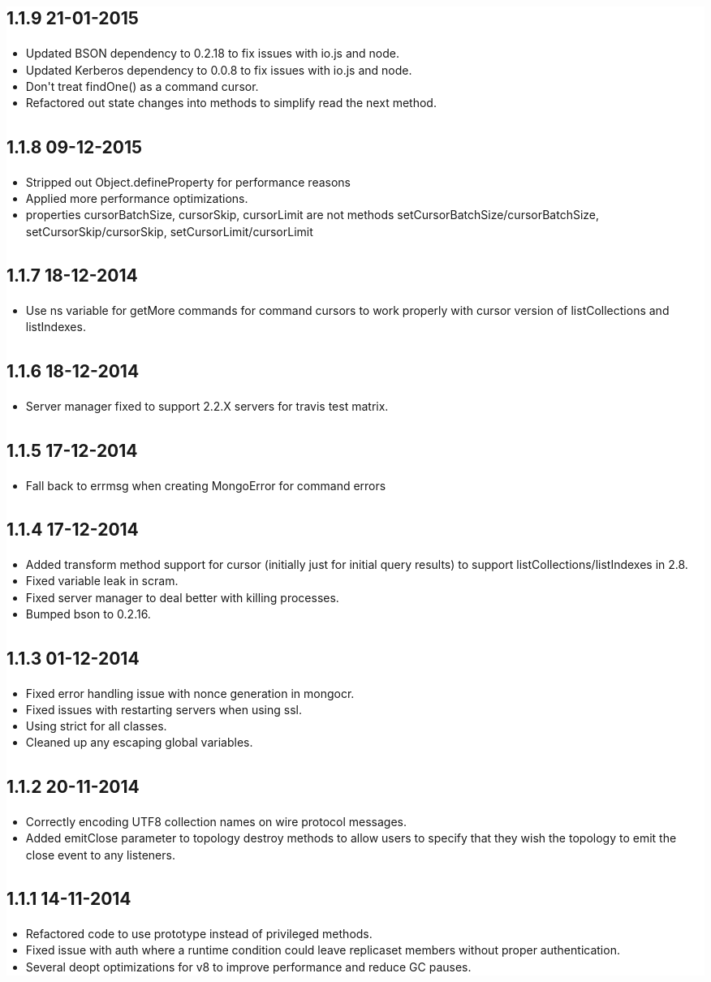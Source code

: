 1.1.9 21-01-2015
----------------
- Updated BSON dependency to 0.2.18 to fix issues with io.js and node.
- Updated Kerberos dependency to 0.0.8 to fix issues with io.js and node.
- Don't treat findOne() as a command cursor.
- Refactored out state changes into methods to simplify read the next method.

1.1.8 09-12-2015
----------------
- Stripped out Object.defineProperty for performance reasons
- Applied more performance optimizations.
- properties cursorBatchSize, cursorSkip, cursorLimit are not methods setCursorBatchSize/cursorBatchSize, setCursorSkip/cursorSkip, setCursorLimit/cursorLimit

1.1.7 18-12-2014
----------------
- Use ns variable for getMore commands for command cursors to work properly with cursor version of listCollections and listIndexes.

1.1.6 18-12-2014
----------------
- Server manager fixed to support 2.2.X servers for travis test matrix.

1.1.5 17-12-2014
----------------
- Fall back to errmsg when creating MongoError for command errors

1.1.4 17-12-2014
----------------
- Added transform method support for cursor (initially just for initial query results) to support listCollections/listIndexes in 2.8.
- Fixed variable leak in scram.
- Fixed server manager to deal better with killing processes.
- Bumped bson to 0.2.16.

1.1.3 01-12-2014
----------------
- Fixed error handling issue with nonce generation in mongocr.
- Fixed issues with restarting servers when using ssl.
- Using strict for all classes.
- Cleaned up any escaping global variables.

1.1.2 20-11-2014
----------------
- Correctly encoding UTF8 collection names on wire protocol messages.
- Added emitClose parameter to topology destroy methods to allow users to specify that they wish the topology to emit the close event to any listeners.

1.1.1 14-11-2014
----------------
- Refactored code to use prototype instead of privileged methods.
- Fixed issue with auth where a runtime condition could leave replicaset members without proper authentication.
- Several deopt optimizations for v8 to improve performance and reduce GC pauses.
